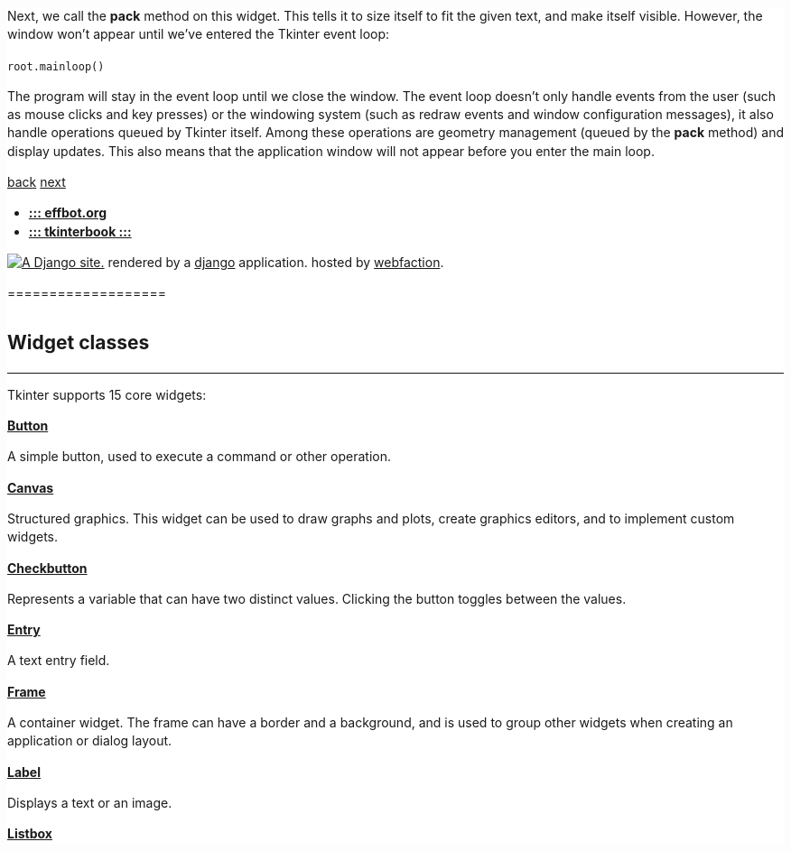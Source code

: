 Next, we call the **pack** method on this widget. This tells it to size itself to fit the given text, and make itself visible. However, the window won’t appear until we’ve entered the Tkinter event loop:
```
root.mainloop()
```
The program will stay in the event loop until we close the window. The event loop doesn’t only handle events from the user (such as mouse clicks and key presses) or the windowing system (such as redraw events and window configuration messages), it also handle operations queued by Tkinter itself. Among these operations are geometry management (queued by the **pack** method) and display updates. This also means that the application window will not appear before you enter the main loop.

[back](tkinter-whats-tkinter.htm) [next](tkinter-hello-again.htm)

*   **[::: effbot.org](/web/20200220202055/http://www.effbot.org/ "Go to effbot.org.")**
*   **[::: tkinterbook :::](. "Go to tkinterbook index page.")**

[![A Django site.](/web/20200220202055im_/http://www.effbot.org/media/img/djangosite80x15.gif "A Django site.")](http://web.archive.org/web/20200220202055/http://www.djangoproject.com/) rendered by a [django](http://web.archive.org/web/20200220202055/http://www.djangoproject.com/) application. hosted by [webfaction](http://web.archive.org/web/20200220202055/http://www.webfaction.com/shared_hosting?affiliate=slab).


===================

## Widget classes
--------------

Tkinter supports 15 core widgets:

[**Button**](/web/20200224052647/http://www.effbot.org/tag/Tkinter.Button)

A simple button, used to execute a command or other operation.

[**Canvas**](/web/20200224052647/http://www.effbot.org/tag/Tkinter.Canvas)

Structured graphics. This widget can be used to draw graphs and plots, create graphics editors, and to implement custom widgets.

[**Checkbutton**](/web/20200224052647/http://www.effbot.org/tag/Tkinter.Checkbutton)

Represents a variable that can have two distinct values. Clicking the button toggles between the values.

[**Entry**](/web/20200224052647/http://www.effbot.org/tag/Tkinter.Entry)

A text entry field.

[**Frame**](/web/20200224052647/http://www.effbot.org/tag/Tkinter.Frame)

A container widget. The frame can have a border and a background, and is used to group other widgets when creating an application or dialog layout.

[**Label**](/web/20200224052647/http://www.effbot.org/tag/Tkinter.Label)

Displays a text or an image.

[**Listbox**](/web/20200224052647/http://www.effbot.org/tag/Tkinter.Listbox)
